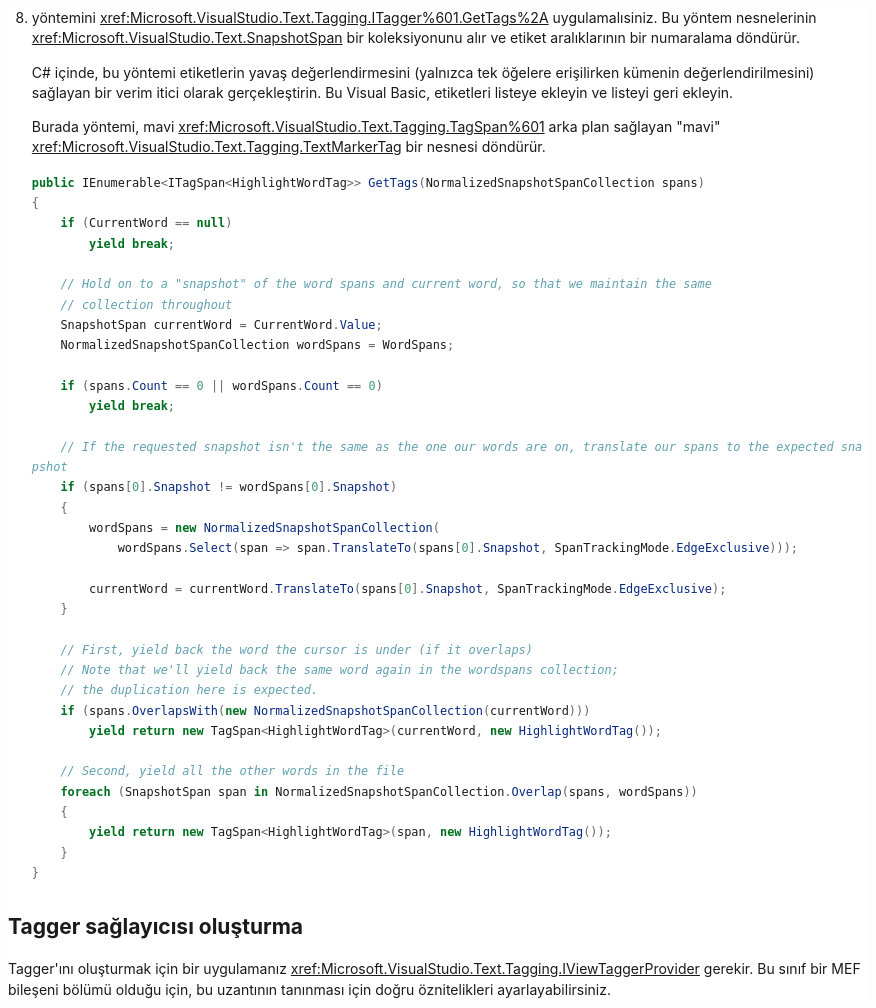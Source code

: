 8. yöntemini <xref:Microsoft.VisualStudio.Text.Tagging.ITagger%601.GetTags%2A> uygulamalısiniz. Bu yöntem nesnelerinin <xref:Microsoft.VisualStudio.Text.SnapshotSpan> bir koleksiyonunu alır ve etiket aralıklarının bir numaralama döndürür.

     C# içinde, bu yöntemi etiketlerin yavaş değerlendirmesini (yalnızca tek öğelere erişilirken kümenin değerlendirilmesini) sağlayan bir verim itici olarak gerçekleştirin. Bu Visual Basic, etiketleri listeye ekleyin ve listeyi geri ekleyin.

     Burada yöntemi, mavi <xref:Microsoft.VisualStudio.Text.Tagging.TagSpan%601> arka plan sağlayan "mavi" <xref:Microsoft.VisualStudio.Text.Tagging.TextMarkerTag> bir nesnesi döndürür.

    ```csharp
    public IEnumerable<ITagSpan<HighlightWordTag>> GetTags(NormalizedSnapshotSpanCollection spans)
    {
        if (CurrentWord == null)
            yield break;

        // Hold on to a "snapshot" of the word spans and current word, so that we maintain the same
        // collection throughout
        SnapshotSpan currentWord = CurrentWord.Value;
        NormalizedSnapshotSpanCollection wordSpans = WordSpans;

        if (spans.Count == 0 || wordSpans.Count == 0)
            yield break;

        // If the requested snapshot isn't the same as the one our words are on, translate our spans to the expected snapshot 
        if (spans[0].Snapshot != wordSpans[0].Snapshot)
        {
            wordSpans = new NormalizedSnapshotSpanCollection(
                wordSpans.Select(span => span.TranslateTo(spans[0].Snapshot, SpanTrackingMode.EdgeExclusive)));

            currentWord = currentWord.TranslateTo(spans[0].Snapshot, SpanTrackingMode.EdgeExclusive);
        }

        // First, yield back the word the cursor is under (if it overlaps) 
        // Note that we'll yield back the same word again in the wordspans collection; 
        // the duplication here is expected. 
        if (spans.OverlapsWith(new NormalizedSnapshotSpanCollection(currentWord)))
            yield return new TagSpan<HighlightWordTag>(currentWord, new HighlightWordTag());

        // Second, yield all the other words in the file 
        foreach (SnapshotSpan span in NormalizedSnapshotSpanCollection.Overlap(spans, wordSpans))
        {
            yield return new TagSpan<HighlightWordTag>(span, new HighlightWordTag());
        }
    }
    ```

## <a name="create-a-tagger-provider"></a>Tagger sağlayıcısı oluşturma
 Tagger'ını oluşturmak için bir uygulamanız <xref:Microsoft.VisualStudio.Text.Tagging.IViewTaggerProvider> gerekir. Bu sınıf bir MEF bileşeni bölümü olduğu için, bu uzantının tanınması için doğru öznitelikleri ayarlayabilirsiniz.
